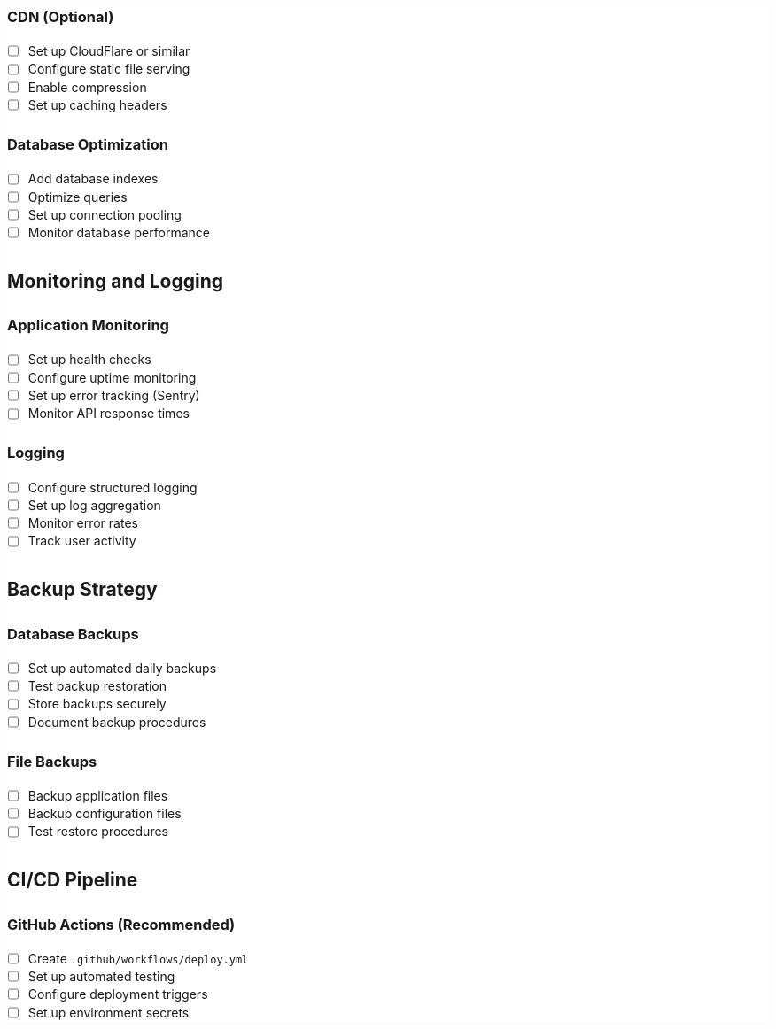 ### CDN (Optional)
- [ ] Set up CloudFlare or similar
- [ ] Configure static file serving
- [ ] Enable compression
- [ ] Set up caching headers

### Database Optimization
- [ ] Add database indexes
- [ ] Optimize queries
- [ ] Set up connection pooling
- [ ] Monitor database performance

## Monitoring and Logging

### Application Monitoring
- [ ] Set up health checks
- [ ] Configure uptime monitoring
- [ ] Set up error tracking (Sentry)
- [ ] Monitor API response times

### Logging
- [ ] Configure structured logging
- [ ] Set up log aggregation
- [ ] Monitor error rates
- [ ] Track user activity

## Backup Strategy

### Database Backups
- [ ] Set up automated daily backups
- [ ] Test backup restoration
- [ ] Store backups securely
- [ ] Document backup procedures

### File Backups
- [ ] Backup application files
- [ ] Backup configuration files
- [ ] Test restore procedures

## CI/CD Pipeline

### GitHub Actions (Recommended)
- [ ] Create `.github/workflows/deploy.yml`
- [ ] Set up automated testing
- [ ] Configure deployment triggers
- [ ] Set up environment secrets

